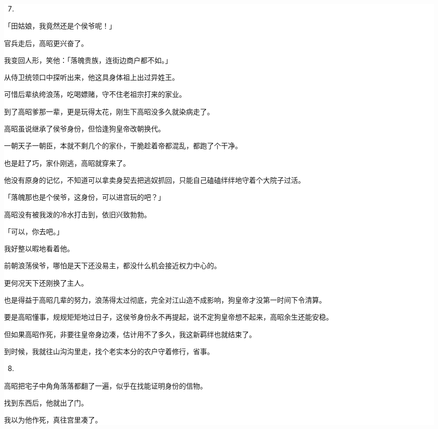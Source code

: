 7.


「田姑娘，我竟然还是个侯爷呢！」


官兵走后，高昭更兴奋了。


我变回人形，笑他：「落魄贵族，连街边商户都不如。」


从侍卫统领口中探听出来，他这具身体祖上出过异姓王。


可惜后辈纨绔浪荡，吃喝嫖赌，守不住老祖宗打来的家业。


到了高昭爹那一辈，更是玩得太花，刚生下高昭没多久就染病走了。


高昭虽说继承了侯爷身份，但恰逢狗皇帝改朝换代。


一朝天子一朝臣，本就不剩几个的家仆，干脆趁着帝都混乱，都跑了个干净。


也是赶了巧，家仆刚逃，高昭就穿来了。


他没有原身的记忆，不知道可以拿卖身契去把逃奴抓回，只能自己磕磕绊绊地守着个大院子过活。


「落魄那也是个侯爷，这身份，可以进宫玩的吧？」


高昭没有被我泼的冷水打击到，依旧兴致勃勃。


「可以，你去吧。」


我好整以暇地看着他。


前朝浪荡侯爷，哪怕是天下还没易主，都没什么机会接近权力中心的。


更何况天下还刚换了主人。


也是得益于高昭几辈的努力，浪荡得太过彻底，完全对江山造不成影响，狗皇帝才没第一时间下令清算。


要是高昭懂事，规规矩矩地过日子，这侯爷身份永不再提起，说不定狗皇帝想不起来，高昭余生还能安稳。


但如果高昭作死，非要往皇帝身边凑，估计用不了多久，我这新羁绊也就结束了。


到时候，我就往山沟沟里走，找个老实本分的农户守着修行，省事。


8.


高昭把宅子中角角落落都翻了一遍，似乎在找能证明身份的信物。


找到东西后，他就出了门。


我以为他作死，真往宫里凑了。
